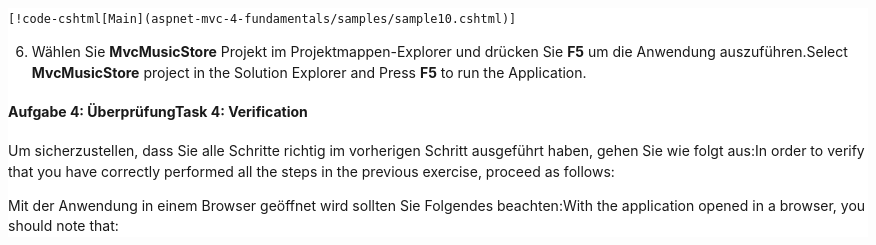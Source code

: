 
    [!code-cshtml[Main](aspnet-mvc-4-fundamentals/samples/sample10.cshtml)]
6. <span data-ttu-id="aea3c-395">Wählen Sie **MvcMusicStore** Projekt im Projektmappen-Explorer und drücken Sie **F5** um die Anwendung auszuführen.</span><span class="sxs-lookup"><span data-stu-id="aea3c-395">Select **MvcMusicStore** project in the Solution Explorer and Press **F5** to run the Application.</span></span>

<a id="Ex4Task4"></a>

<a id="Task_4_Verification"></a>
#### <a name="task-4-verification"></a><span data-ttu-id="aea3c-396">Aufgabe 4: Überprüfung</span><span class="sxs-lookup"><span data-stu-id="aea3c-396">Task 4: Verification</span></span>

<span data-ttu-id="aea3c-397">Um sicherzustellen, dass Sie alle Schritte richtig im vorherigen Schritt ausgeführt haben, gehen Sie wie folgt aus:</span><span class="sxs-lookup"><span data-stu-id="aea3c-397">In order to verify that you have correctly performed all the steps in the previous exercise, proceed as follows:</span></span>

<span data-ttu-id="aea3c-398">Mit der Anwendung in einem Browser geöffnet wird sollten Sie Folgendes beachten:</span><span class="sxs-lookup"><span data-stu-id="aea3c-398">With the application opened in a browser, you should note that:</span></span>

